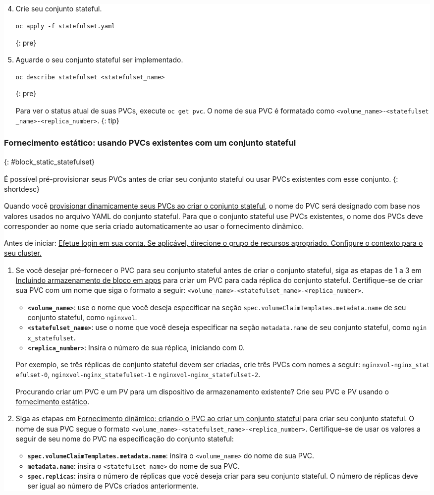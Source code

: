 4. Crie seu conjunto stateful.
   ```
   oc apply -f statefulset.yaml
   ```
   {: pre}

5. Aguarde o seu conjunto stateful ser implementado.
   ```
   oc describe statefulset <statefulset_name>
   ```
   {: pre}

   Para ver o status atual de suas PVCs, execute `oc get pvc`. O nome de sua PVC é formatado como `<volume_name>-<statefulset_name>-<replica_number>`.
   {: tip}

### Fornecimento estático: usando PVCs existentes com um conjunto stateful
{: #block_static_statefulset}

É possível pré-provisionar seus PVCs antes de criar seu conjunto stateful ou usar PVCs existentes com esse conjunto.
{: shortdesc}

Quando você [provisionar dinamicamente seus PVCs ao criar o conjunto stateful](#block_dynamic_statefulset), o nome do PVC será designado com base nos valores usados no arquivo YAML do conjunto stateful. Para que o conjunto stateful use PVCs existentes, o nome dos PVCs deve corresponder ao nome que seria criado automaticamente ao usar o fornecimento dinâmico.

Antes de iniciar: [Efetue login em sua conta. Se aplicável, direcione o grupo de recursos apropriado. Configure o contexto para o seu cluster.](/docs/containers?topic=containers-cs_cli_install#cs_cli_configure)

1. Se você desejar pré-fornecer o PVC para seu conjunto stateful antes de criar o conjunto stateful, siga as etapas de 1 a 3 em [Incluindo armazenamento de bloco em apps](#add_block) para criar um PVC para cada réplica do conjunto stateful. Certifique-se de criar sua PVC com um nome que siga o formato a seguir: `<volume_name>-<statefulset_name>-<replica_number>`.
   - **`<volume_name>`**: use o nome que você deseja especificar na seção `spec.volumeClaimTemplates.metadata.name` de seu conjunto stateful, como `nginxvol`.
   - **`<statefulset_name>`**: use o nome que você deseja especificar na seção `metadata.name` de seu conjunto stateful, como `nginx_statefulset`.
   - **`<replica_number>`**: Insira o número de sua réplica, iniciando com 0.

   Por exemplo, se três réplicas de conjunto stateful devem ser criadas, crie três PVCs com nomes a seguir: `nginxvol-nginx_statefulset-0`, `nginxvol-nginx_statefulset-1` e `nginxvol-nginx_statefulset-2`.  

   Procurando criar um PVC e um PV para um dispositivo de armazenamento existente? Crie seu PVC e PV usando o [fornecimento estático](#existing_block).

2. Siga as etapas em [Fornecimento dinâmico: criando o PVC ao criar um conjunto stateful](#block_dynamic_statefulset) para criar seu conjunto stateful. O nome de sua PVC segue o formato `<volume_name>-<statefulset_name>-<replica_number>`. Certifique-se de usar os valores a seguir de seu nome do PVC na especificação do conjunto stateful:
   - **`spec.volumeClaimTemplates.metadata.name`**: insira o `<volume_name>` do nome de sua PVC.
   - **`metadata.name`**: insira o `<statefulset_name>` do nome de sua PVC.
   - **`spec.replicas`**: insira o número de réplicas que você deseja criar para seu conjunto stateful. O número de réplicas deve ser igual ao número de PVCs criados anteriormente.
